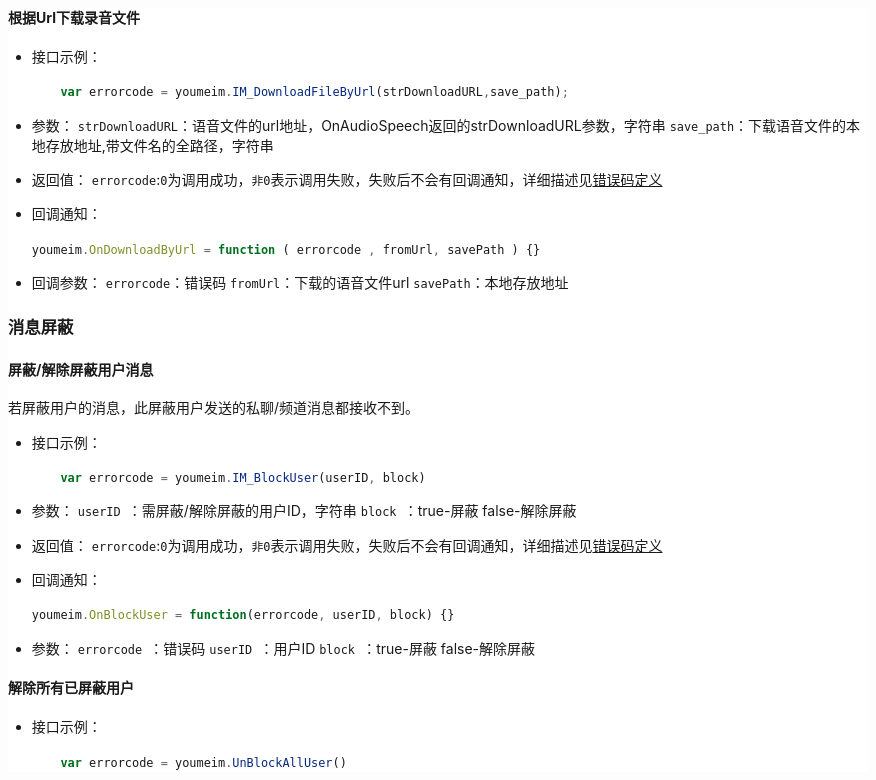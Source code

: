 #### 根据Url下载录音文件 

- 接口示例：

  ``` js
      var errorcode = youmeim.IM_DownloadFileByUrl(strDownloadURL,save_path);
  ```

- 参数：
  `strDownloadURL`：语音文件的url地址，OnAudioSpeech返回的strDownloadURL参数，字符串
  `save_path`：下载语音文件的本地存放地址,带文件名的全路径，字符串
  
- 返回值：
  `errorcode`:`0`为调用成功，`非0`表示调用失败，失败后不会有回调通知，详细描述见[错误码定义](#错误码定义)  

- 回调通知：

  ```js
  youmeim.OnDownloadByUrl = function ( errorcode , fromUrl, savePath ) {}
  ```
  
- 回调参数：
  `errorcode`：错误码
  `fromUrl`：下载的语音文件url
  `savePath`：本地存放地址  
      
### 消息屏蔽
#### 屏蔽/解除屏蔽用户消息 
若屏蔽用户的消息，此屏蔽用户发送的私聊/频道消息都接收不到。

- 接口示例：

  ``` js
      var errorcode = youmeim.IM_BlockUser(userID, block)
  ```
  
- 参数：
  `userID `：需屏蔽/解除屏蔽的用户ID，字符串
  `block `：true-屏蔽 false-解除屏蔽
  
- 返回值：
  `errorcode`:`0`为调用成功，`非0`表示调用失败，失败后不会有回调通知，详细描述见[错误码定义](#错误码定义)   

- 回调通知：

  ``` js
  youmeim.OnBlockUser = function(errorcode, userID, block) {}
  ```
    
- 参数：
  `errorcode `：错误码
  `userID `：用户ID
  `block `：true-屏蔽 false-解除屏蔽    

#### 解除所有已屏蔽用户 
- 接口示例：

  ``` js
      var errorcode = youmeim.UnBlockAllUser()
  ```
  
